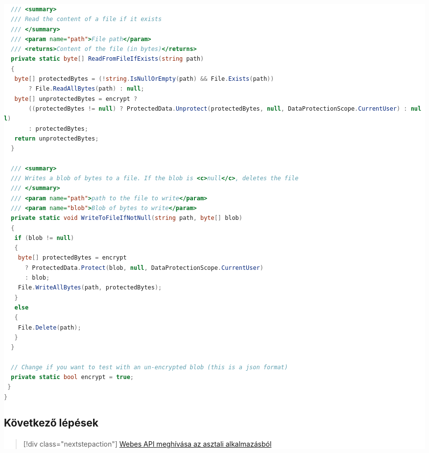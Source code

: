 ```csharp
  /// <summary>
  /// Read the content of a file if it exists
  /// </summary>
  /// <param name="path">File path</param>
  /// <returns>Content of the file (in bytes)</returns>
  private static byte[] ReadFromFileIfExists(string path)
  {
   byte[] protectedBytes = (!string.IsNullOrEmpty(path) && File.Exists(path))
       ? File.ReadAllBytes(path) : null;
   byte[] unprotectedBytes = encrypt ?
       ((protectedBytes != null) ? ProtectedData.Unprotect(protectedBytes, null, DataProtectionScope.CurrentUser) : null)
       : protectedBytes;
   return unprotectedBytes;
  }

  /// <summary>
  /// Writes a blob of bytes to a file. If the blob is <c>null</c>, deletes the file
  /// </summary>
  /// <param name="path">path to the file to write</param>
  /// <param name="blob">Blob of bytes to write</param>
  private static void WriteToFileIfNotNull(string path, byte[] blob)
  {
   if (blob != null)
   {
    byte[] protectedBytes = encrypt
      ? ProtectedData.Protect(blob, null, DataProtectionScope.CurrentUser)
      : blob;
    File.WriteAllBytes(path, protectedBytes);
   }
   else
   {
    File.Delete(path);
   }
  }

  // Change if you want to test with an un-encrypted blob (this is a json format)
  private static bool encrypt = true;
 }
}
```

## <a name="next-steps"></a>Következő lépések

> [!div class="nextstepaction"]
> [Webes API meghívása az asztali alkalmazásból](scenario-desktop-call-api.md)
